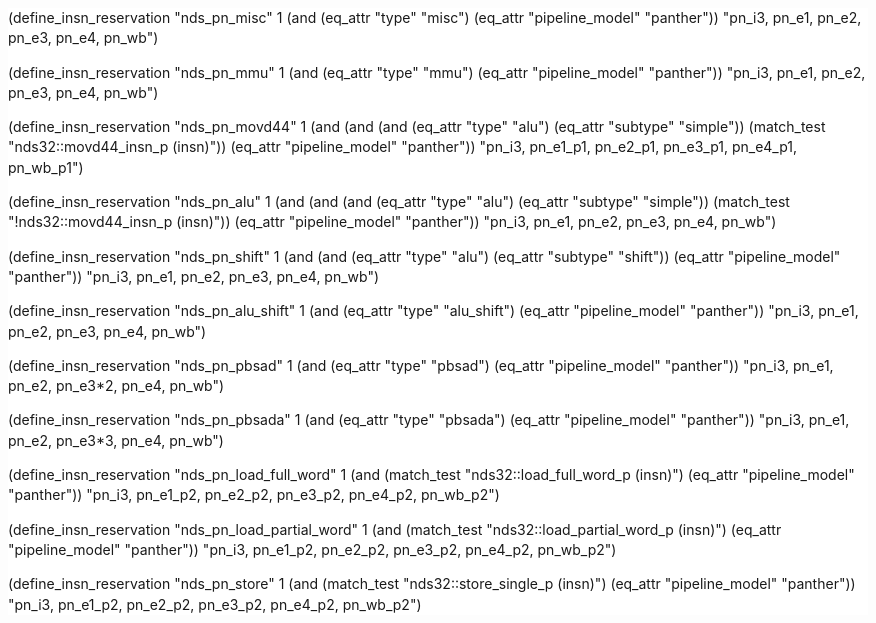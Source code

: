 (define_insn_reservation "nds_pn_misc" 1
  (and (eq_attr "type" "misc")
       (eq_attr "pipeline_model" "panther"))
  "pn_i3, pn_e1, pn_e2, pn_e3, pn_e4, pn_wb")

(define_insn_reservation "nds_pn_mmu" 1
  (and (eq_attr "type" "mmu")
       (eq_attr "pipeline_model" "panther"))
  "pn_i3, pn_e1, pn_e2, pn_e3, pn_e4, pn_wb")

(define_insn_reservation "nds_pn_movd44" 1
  (and (and (and (eq_attr "type" "alu")
		 (eq_attr "subtype" "simple"))
	    (match_test "nds32::movd44_insn_p (insn)"))
       (eq_attr "pipeline_model" "panther"))
  "pn_i3, pn_e1_p1, pn_e2_p1, pn_e3_p1, pn_e4_p1, pn_wb_p1")

(define_insn_reservation "nds_pn_alu" 1
  (and (and (and (eq_attr "type" "alu")
		 (eq_attr "subtype" "simple"))
	    (match_test "!nds32::movd44_insn_p (insn)"))
       (eq_attr "pipeline_model" "panther"))
  "pn_i3, pn_e1, pn_e2, pn_e3, pn_e4, pn_wb")

(define_insn_reservation "nds_pn_shift" 1
  (and (and (eq_attr "type" "alu")
	    (eq_attr "subtype" "shift"))
       (eq_attr "pipeline_model" "panther"))
  "pn_i3, pn_e1, pn_e2, pn_e3, pn_e4, pn_wb")

(define_insn_reservation "nds_pn_alu_shift" 1
  (and (eq_attr "type" "alu_shift")
       (eq_attr "pipeline_model" "panther"))
  "pn_i3, pn_e1, pn_e2, pn_e3, pn_e4, pn_wb")

(define_insn_reservation "nds_pn_pbsad" 1
  (and (eq_attr "type" "pbsad")
       (eq_attr "pipeline_model" "panther"))
  "pn_i3, pn_e1, pn_e2, pn_e3*2, pn_e4, pn_wb")

(define_insn_reservation "nds_pn_pbsada" 1
  (and (eq_attr "type" "pbsada")
       (eq_attr "pipeline_model" "panther"))
  "pn_i3, pn_e1, pn_e2, pn_e3*3, pn_e4, pn_wb")

(define_insn_reservation "nds_pn_load_full_word" 1
  (and (match_test "nds32::load_full_word_p (insn)")
       (eq_attr "pipeline_model" "panther"))
  "pn_i3, pn_e1_p2, pn_e2_p2, pn_e3_p2, pn_e4_p2, pn_wb_p2")

(define_insn_reservation "nds_pn_load_partial_word" 1
  (and (match_test "nds32::load_partial_word_p (insn)")
       (eq_attr "pipeline_model" "panther"))
  "pn_i3, pn_e1_p2, pn_e2_p2, pn_e3_p2, pn_e4_p2, pn_wb_p2")

(define_insn_reservation "nds_pn_store" 1
  (and (match_test "nds32::store_single_p (insn)")
       (eq_attr "pipeline_model" "panther"))
  "pn_i3, pn_e1_p2, pn_e2_p2, pn_e3_p2, pn_e4_p2, pn_wb_p2")

